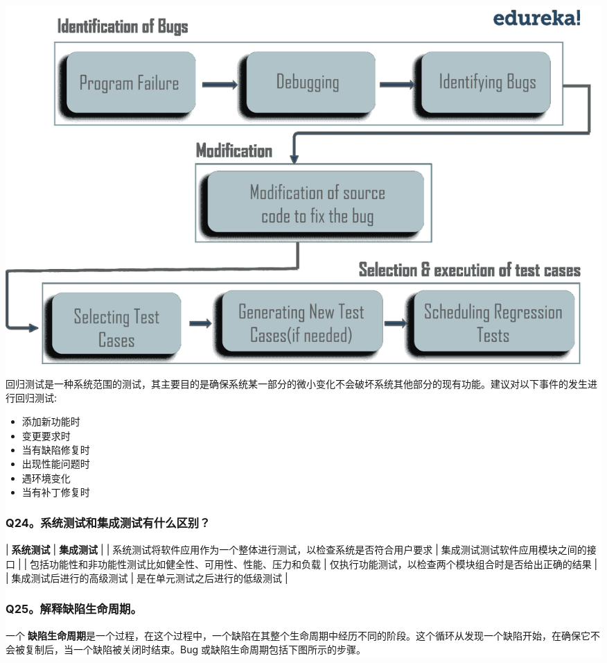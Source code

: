 ![Regression Testing Process - Manual Testing Interview Questions - Edureka](img/844c9214658a0f4edce9477429e1ba9f.png)

回归测试是一种系统范围的测试，其主要目的是确保系统某一部分的微小变化不会破坏系统其他部分的现有功能。建议对以下事件的发生进行回归测试:

*   添加新功能时
*   变更要求时
*   当有缺陷修复时
*   出现性能问题时
*   遇环境变化
*   当有补丁修复时

### **Q24。系统测试和集成测试有什么区别？**

| **系统测试** | **集成测试** |
| 系统测试将软件应用作为一个整体进行测试，以检查系统是否符合用户要求 | 集成测试测试软件应用模块之间的接口 |
| 包括功能性和非功能性测试比如健全性、可用性、性能、压力和负载 | 仅执行功能测试，以检查两个模块组合时是否给出正确的结果 |
| 集成测试后进行的高级测试 | 是在单元测试之后进行的低级测试 |

### **Q25。解释缺陷生命周期。**

一个 **缺陷生命周期**是一个过程，在这个过程中，一个缺陷在其整个生命周期中经历不同的阶段。这个循环从发现一个缺陷开始，在确保它不会被复制后，当一个缺陷被关闭时结束。Bug 或缺陷生命周期包括下图所示的步骤。
